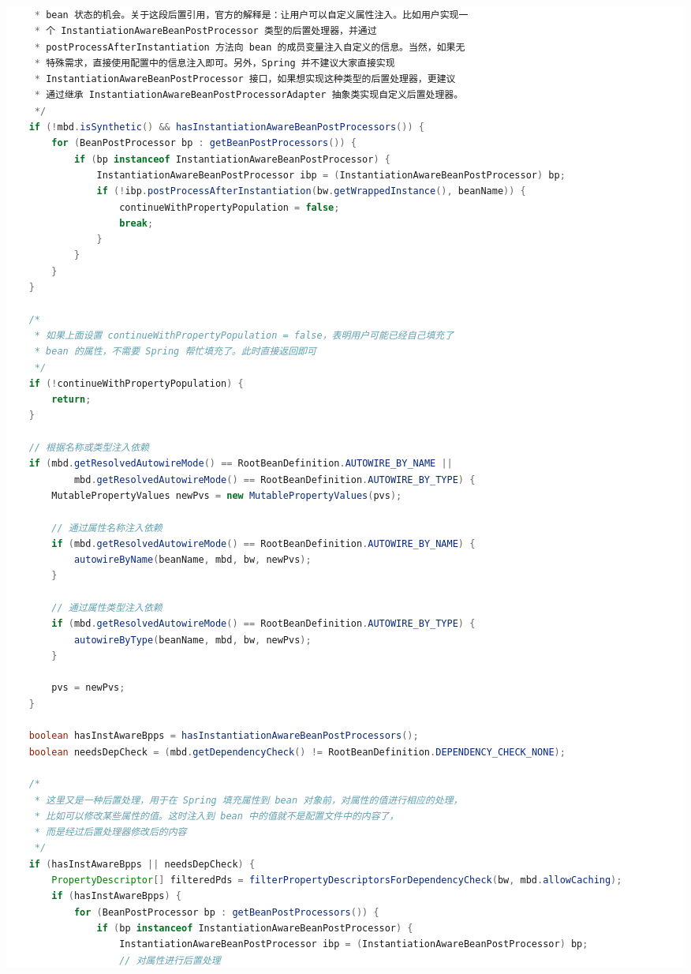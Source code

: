 ```java
     * bean 状态的机会。关于这段后置引用，官方的解释是：让用户可以自定义属性注入。比如用户实现一
     * 个 InstantiationAwareBeanPostProcessor 类型的后置处理器，并通过 
     * postProcessAfterInstantiation 方法向 bean 的成员变量注入自定义的信息。当然，如果无
     * 特殊需求，直接使用配置中的信息注入即可。另外，Spring 并不建议大家直接实现 
     * InstantiationAwareBeanPostProcessor 接口，如果想实现这种类型的后置处理器，更建议
     * 通过继承 InstantiationAwareBeanPostProcessorAdapter 抽象类实现自定义后置处理器。
     */
    if (!mbd.isSynthetic() && hasInstantiationAwareBeanPostProcessors()) {
        for (BeanPostProcessor bp : getBeanPostProcessors()) {
            if (bp instanceof InstantiationAwareBeanPostProcessor) {
                InstantiationAwareBeanPostProcessor ibp = (InstantiationAwareBeanPostProcessor) bp;
                if (!ibp.postProcessAfterInstantiation(bw.getWrappedInstance(), beanName)) {
                    continueWithPropertyPopulation = false;
                    break;
                }
            }
        }
    }

    /* 
     * 如果上面设置 continueWithPropertyPopulation = false，表明用户可能已经自己填充了
     * bean 的属性，不需要 Spring 帮忙填充了。此时直接返回即可
     */
    if (!continueWithPropertyPopulation) {
        return;
    }

    // 根据名称或类型注入依赖
    if (mbd.getResolvedAutowireMode() == RootBeanDefinition.AUTOWIRE_BY_NAME ||
            mbd.getResolvedAutowireMode() == RootBeanDefinition.AUTOWIRE_BY_TYPE) {
        MutablePropertyValues newPvs = new MutablePropertyValues(pvs);

        // 通过属性名称注入依赖
        if (mbd.getResolvedAutowireMode() == RootBeanDefinition.AUTOWIRE_BY_NAME) {
            autowireByName(beanName, mbd, bw, newPvs);
        }

        // 通过属性类型注入依赖
        if (mbd.getResolvedAutowireMode() == RootBeanDefinition.AUTOWIRE_BY_TYPE) {
            autowireByType(beanName, mbd, bw, newPvs);
        }

        pvs = newPvs;
    }

    boolean hasInstAwareBpps = hasInstantiationAwareBeanPostProcessors();
    boolean needsDepCheck = (mbd.getDependencyCheck() != RootBeanDefinition.DEPENDENCY_CHECK_NONE);

    /*
     * 这里又是一种后置处理，用于在 Spring 填充属性到 bean 对象前，对属性的值进行相应的处理，
     * 比如可以修改某些属性的值。这时注入到 bean 中的值就不是配置文件中的内容了，
     * 而是经过后置处理器修改后的内容
     */ 
    if (hasInstAwareBpps || needsDepCheck) {
        PropertyDescriptor[] filteredPds = filterPropertyDescriptorsForDependencyCheck(bw, mbd.allowCaching);
        if (hasInstAwareBpps) {
            for (BeanPostProcessor bp : getBeanPostProcessors()) {
                if (bp instanceof InstantiationAwareBeanPostProcessor) {
                    InstantiationAwareBeanPostProcessor ibp = (InstantiationAwareBeanPostProcessor) bp;
                    // 对属性进行后置处理
```